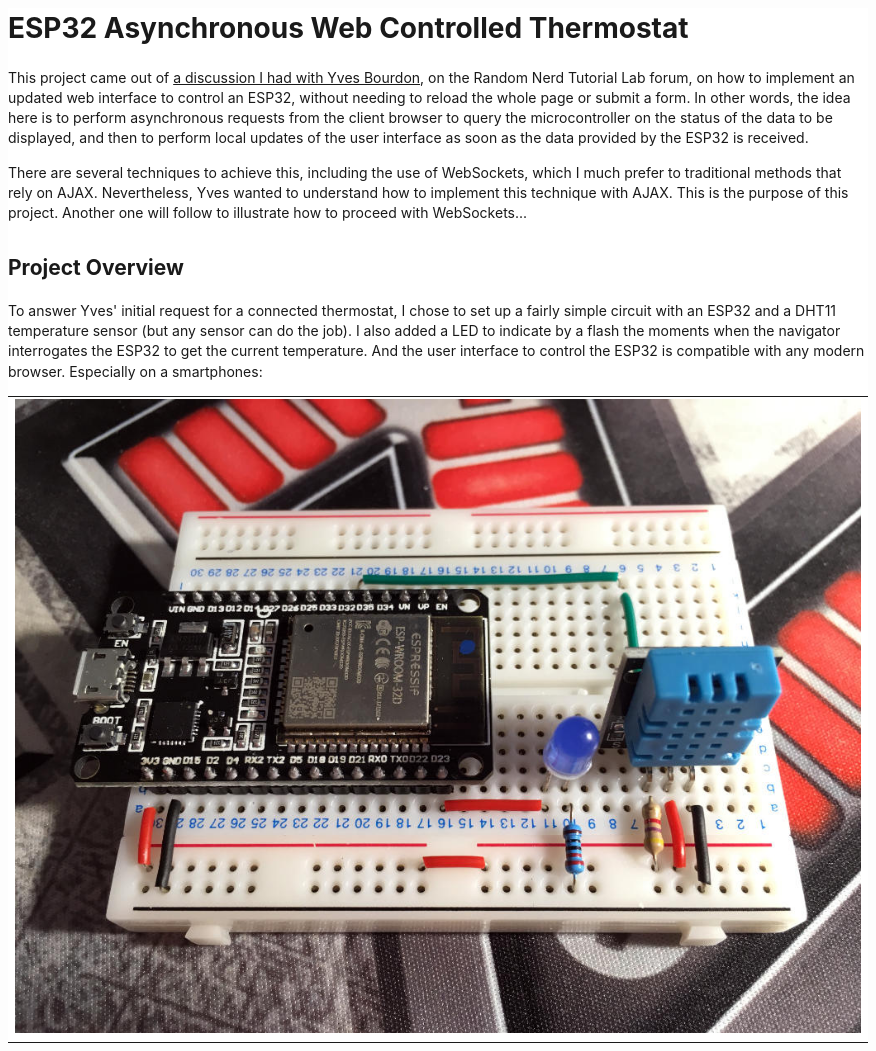 # ESP32 Asynchronous Web Controlled Thermostat

This project came out of [a discussion I had with Yves Bourdon][discussion], on the Random Nerd Tutorial Lab forum, on how to implement an updated web interface to control an ESP32, without needing to reload the whole page or submit a form. In other words, the idea here is to perform asynchronous requests from the client browser to query the microcontroller on the status of the data to be displayed, and then to perform local updates of the user interface as soon as the data provided by the ESP32 is received.

There are several techniques to achieve this, including the use of WebSockets, which I much prefer to traditional methods that rely on AJAX. Nevertheless, Yves wanted to understand how to implement this technique with AJAX. This is the purpose of this project. Another one will follow to illustrate how to proceed with WebSockets...


## Project Overview

To answer Yves' initial request for a connected thermostat, I chose to set up a fairly simple circuit with an ESP32 and a DHT11 temperature sensor (but any sensor can do the job). I also added a LED to indicate by a flash the moments when the navigator interrogates the ESP32 to get the current temperature. And the user interface to control the ESP32 is compatible with any modern browser. Especially on a smartphones:

<table style="width:100%;" cols="2">
<tbody>
<tr>
<td style="vertical-align:middle"><img src="assets/circuit.jpg" width="100%" alt="Circuit Overview" /></td>

[discussion]: https://rntlab.com/question/java-script-code-to-refresh-home-page-only-once/
[rntlab]:     https://rntlab.com/forum/
[rnt]:        https://randomnerdtutorials.com/
[webtherm]:   https://randomnerdtutorials.com/esp32-esp8266-thermostat-web-server/
[spiffs]:     https://randomnerdtutorials.com/esp32-web-server-spiffs-spi-flash-file-system/
[pio]:        https://platformio.org/
[vsc]:        https://code.visualstudio.com/
[sass]:       https://sass-lang.com/
[post]:       https://rntlab.com/question/full-project-esp32-asynchronous-web-controlled-thermostat/
[espaws]:     https://github.com/me-no-dev/ESPAsyncWebServer
[dseg7]:      https://www.keshikan.net/fonts-e.html
[circuit]:  assets/circuit.jpg
[gui]:      assets/user-interface.png
[app]:      assets/application-status.png
[wiring]:   assets/wiring.png